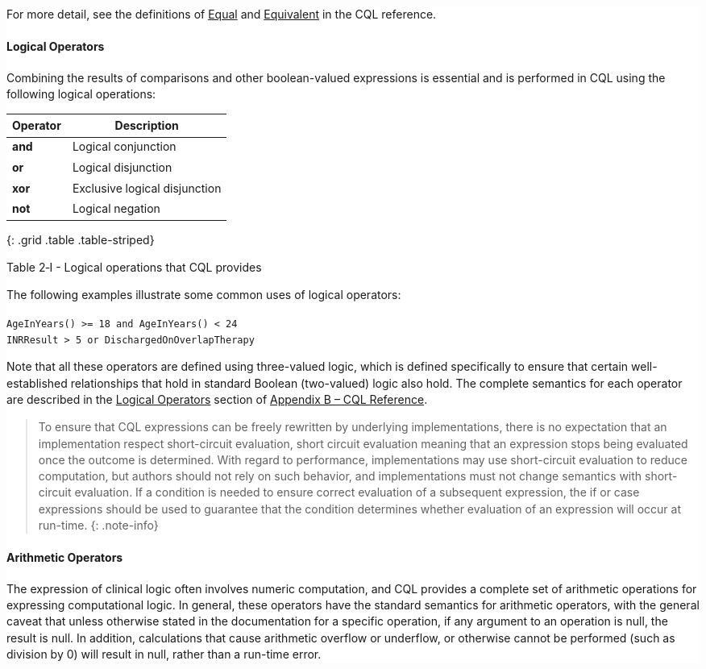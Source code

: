 For more detail, see the definitions of [Equal](09-b-cqlreference.html#equal) and [Equivalent](09-b-cqlreference.html#equivalent) in the CQL reference.

#### Logical Operators

Combining the results of comparisons and other boolean-valued expressions is essential and is performed in CQL using the following logical operations:

<a name="table-2-i"></a>

|Operator |Description
|----|----
|**and** |Logical conjunction
|**or** |Logical disjunction
|**xor** |Exclusive logical disjunction
|**not** |Logical negation
{: .grid .table .table-striped}

Table 2‑I - Logical operations that CQL provides

The following examples illustrate some common uses of logical operators:

```cql
AgeInYears() >= 18 and AgeInYears() < 24
INRResult > 5 or DischargedOnOverlapTherapy
```

Note that all these operators are defined using three-valued logic, which is defined specifically to ensure that certain well-established relationships that hold in standard <span class="id">Boolean</span> (two-valued) logic also hold. The complete semantics for each operator are described in the [Logical Operators](09-b-cqlreference.html#logical-operators-3) section of [Appendix B – CQL Reference](09-b-cqlreference.html).

> To ensure that CQL expressions can be freely rewritten by underlying implementations, there is no expectation that an implementation respect short-circuit evaluation, short circuit evaluation meaning that an expression stops being evaluated once the outcome is determined. With regard to performance, implementations may use short-circuit evaluation to reduce computation, but authors should not rely on such behavior, and implementations must not change semantics with short-circuit evaluation. If a condition is needed to ensure correct evaluation of a subsequent expression, the <span class="kw">if</span> or <span class="kw">case</span> expressions should be used to guarantee that the condition determines whether evaluation of an expression will occur at run-time.
{: .note-info}

#### Arithmetic Operators

The expression of clinical logic often involves numeric computation, and CQL provides a complete set of arithmetic operations for expressing computational logic. In general, these operators have the standard semantics for arithmetic operators, with the general caveat that unless otherwise stated in the documentation for a specific operation, if any argument to an operation is <span class="kw">null</span>, the result is <span class="kw">null</span>. In addition, calculations that cause arithmetic overflow or underflow, or otherwise cannot be performed (such as division by 0) will result in <span class="kw">null</span>, rather than a run-time error.
